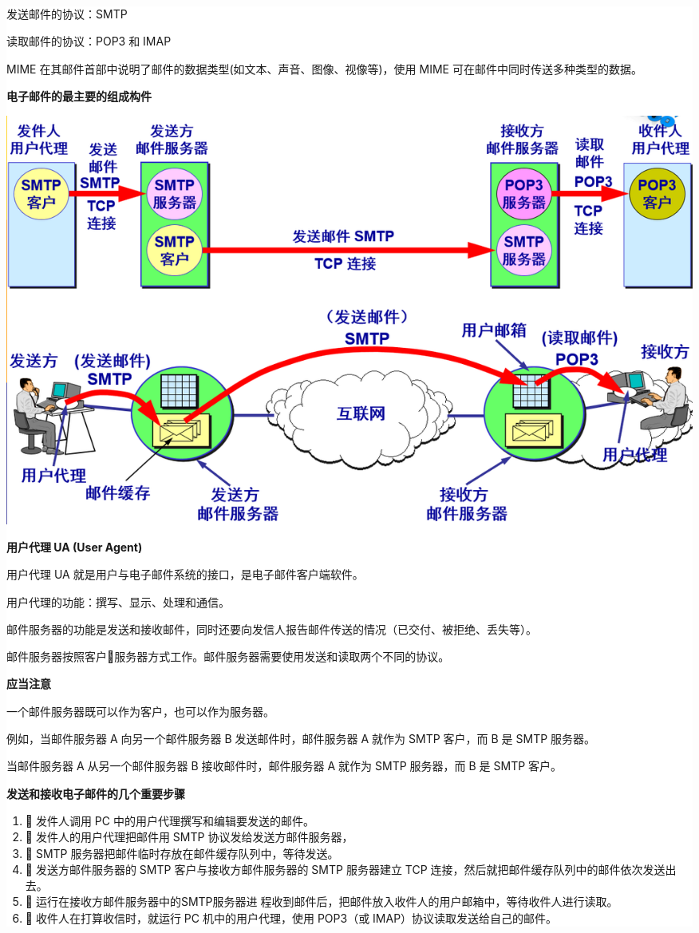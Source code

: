 发送邮件的协议：SMTP

读取邮件的协议：POP3 和 IMAP

MIME 在其邮件首部中说明了邮件的数据类型(如文本、声音、图像、视像等)，使用 MIME 可在邮件中同时传送多种类型的数据。 

**电子邮件的最主要的组成构件** 

![](images/QQ截图20200407195002.png)



**用户代理 UA (User Agent)**

用户代理 UA 就是用户与电子邮件系统的接口，是电子邮件客户端软件。

用户代理的功能：撰写、显示、处理和通信。

邮件服务器的功能是发送和接收邮件，同时还要向发信人报告邮件传送的情况（已交付、被拒绝、丢失等）。

邮件服务器按照客户服务器方式工作。邮件服务器需要使用发送和读取两个不同的协议。

**应当注意**

一个邮件服务器既可以作为客户，也可以作为服务器。

例如，当邮件服务器 A 向另一个邮件服务器 B 发送邮件时，邮件服务器 A 就作为 SMTP 客户，而 B 是 SMTP 服务器。

当邮件服务器 A 从另一个邮件服务器 B 接收邮件时，邮件服务器 A 就作为 SMTP 服务器，而 B 是 SMTP 客户。

**发送和接收电子邮件的几个重要步骤**

1.  发件人调用 PC 中的用户代理撰写和编辑要发送的邮件。
2.  发件人的用户代理把邮件用 SMTP 协议发给发送方邮件服务器，
3.  SMTP 服务器把邮件临时存放在邮件缓存队列中，等待发送。
4.  发送方邮件服务器的 SMTP 客户与接收方邮件服务器的 SMTP 服务器建立 TCP 连接，然后就把邮件缓存队列中的邮件依次发送出去。   
5.  运行在接收方邮件服务器中的SMTP服务器进 程收到邮件后，把邮件放入收件人的用户邮箱中，等待收件人进行读取。 
6.  收件人在打算收信时，就运行 PC 机中的用户代理，使用 POP3（或 IMAP）协议读取发送给自己的邮件。 
